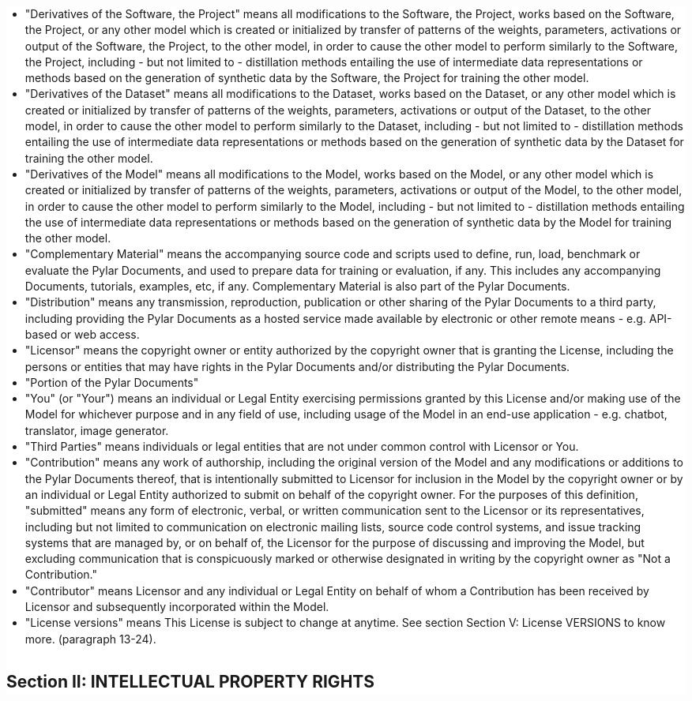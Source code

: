 - "Derivatives of the Software, the Project" means all modifications to the Software, the Project, works based on the Software, the Project, or any other model which is created or initialized by transfer of patterns of the weights, parameters, activations or output of the Software, the Project, to the other model, in order to cause the other model to perform similarly to the Software, the Project, including - but not limited to - distillation methods entailing the use of intermediate data representations or methods based on the generation of synthetic data by the Software, the Project for training the other model.
- "Derivatives of the Dataset" means all modifications to the Dataset, works based on the Dataset, or any other model which is created or initialized by transfer of patterns of the weights, parameters, activations or output of the Dataset, to the other model, in order to cause the other model to perform similarly to the Dataset, including - but not limited to - distillation methods entailing the use of intermediate data representations or methods based on the generation of synthetic data by the Dataset for training the other model.
- "Derivatives of the Model" means all modifications to the Model, works based on the Model, or any other model which is created or initialized by transfer of patterns of the weights, parameters, activations or output of the Model, to the other model, in order to cause the other model to perform similarly to the Model, including - but not limited to - distillation methods entailing the use of intermediate data representations or methods based on the generation of synthetic data by the Model for training the other model.
- "Complementary Material" means the accompanying source code and scripts used to define, run, load, benchmark or evaluate the Pylar Documents, and used to prepare data for training or evaluation, if any. This includes any accompanying Documents, tutorials, examples, etc, if any. Complementary Material is also part of the Pylar Documents.
- "Distribution" means any transmission, reproduction, publication or other sharing of the Pylar Documents to a third party, including providing the Pylar Documents as a hosted service made available by electronic or other remote means - e.g. API-based or web access.
- "Licensor" means the copyright owner or entity authorized by the copyright owner that is granting the License, including the persons or entities that may have rights in the Pylar Documents and/or distributing the Pylar Documents.
- "Portion of the Pylar Documents"
- "You" (or "Your") means an individual or Legal Entity exercising permissions granted by this License and/or making use of the Model for whichever purpose and in any field of use, including usage of the Model in an end-use application - e.g. chatbot, translator, image generator.
- "Third Parties" means individuals or legal entities that are not under common control with Licensor or You.
- "Contribution" means any work of authorship, including the original version of the Model and any modifications or additions to the Pylar Documents thereof, that is intentionally submitted to Licensor for inclusion in the Model by the copyright owner or by an individual or Legal Entity authorized to submit on behalf of the copyright owner. For the purposes of this definition, "submitted" means any form of electronic, verbal, or written communication sent to the Licensor or its representatives, including but not limited to communication on electronic mailing lists, source code control systems, and issue tracking systems that are managed by, or on behalf of, the Licensor for the purpose of discussing and improving the Model, but excluding communication that is conspicuously marked or otherwise designated in writing by the copyright owner as "Not a Contribution."
- "Contributor" means Licensor and any individual or Legal Entity on behalf of whom a Contribution has been received by Licensor and subsequently incorporated within the Model.
- "License versions" means This License is subject to change at anytime. See section Section V: License VERSIONS to know more. (paragraph 13-24).


## Section II: INTELLECTUAL PROPERTY RIGHTS
